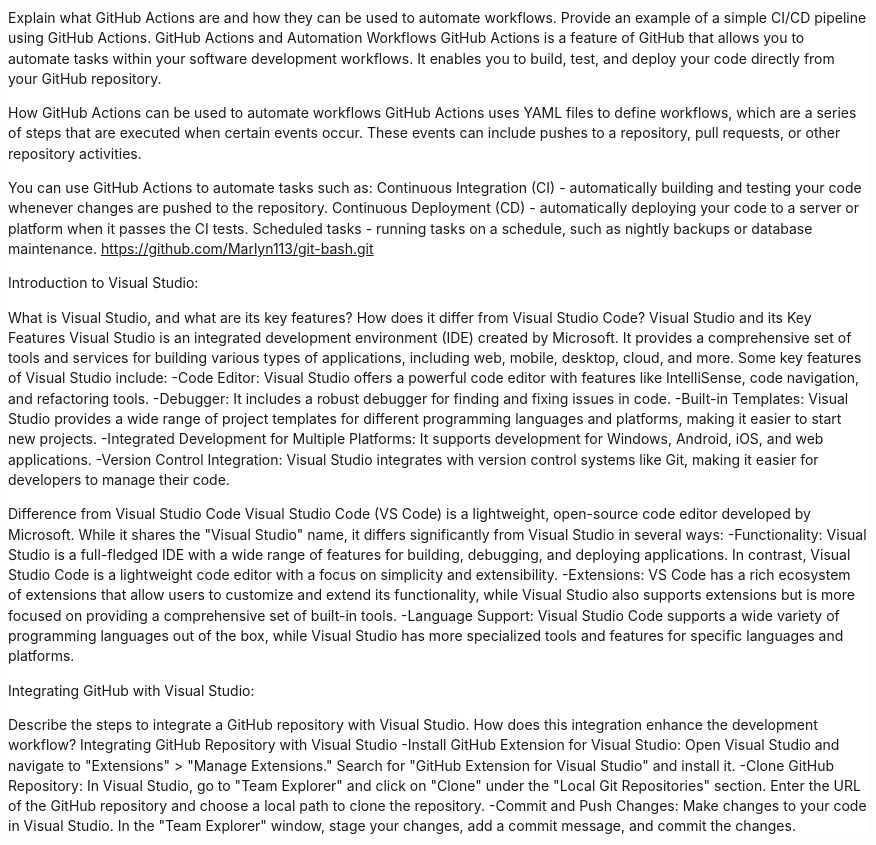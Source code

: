 Explain what GitHub Actions are and how they can be used to automate workflows. Provide an example of a simple CI/CD pipeline using GitHub Actions.
GitHub Actions and Automation Workflows
GitHub Actions is a feature of GitHub that allows you to automate tasks within your software development workflows. It enables you to build, test, and deploy your code directly from your GitHub repository.

How GitHub Actions can be used to automate workflows
GitHub Actions uses YAML files to define workflows, which are a series of steps that are executed when certain events occur. These events can include pushes to a repository, pull requests, or other repository activities.

You can use GitHub Actions to automate tasks such as:
Continuous Integration (CI) - automatically building and testing your code whenever changes are pushed to the repository.
Continuous Deployment (CD) - automatically deploying your code to a server or platform when it passes the CI tests.
Scheduled tasks - running tasks on a schedule, such as nightly backups or database maintenance.
https://github.com/Marlyn113/git-bash.git


Introduction to Visual Studio:

What is Visual Studio, and what are its key features? How does it differ from Visual Studio Code?
Visual Studio and its Key Features
Visual Studio is an integrated development environment (IDE) created by Microsoft. It provides a comprehensive set of tools and services for building various types of applications, including web, mobile, desktop, cloud, and more. Some key features of Visual Studio include:
-Code Editor: Visual Studio offers a powerful code editor with features like IntelliSense, code navigation, and refactoring tools.
-Debugger: It includes a robust debugger for finding and fixing issues in code.
-Built-in Templates: Visual Studio provides a wide range of project templates for different programming languages and platforms, making it easier to start new projects.
-Integrated Development for Multiple Platforms: It supports development for Windows, Android, iOS, and web applications.
-Version Control Integration: Visual Studio integrates with version control systems like Git, making it easier for developers to manage their code.

Difference from Visual Studio Code
Visual Studio Code (VS Code) is a lightweight, open-source code editor developed by Microsoft. While it shares the "Visual Studio" name, it differs significantly from Visual Studio in several ways:
-Functionality: Visual Studio is a full-fledged IDE with a wide range of features for building, debugging, and deploying applications. In contrast, Visual Studio Code is a lightweight code editor with a focus on simplicity and extensibility.
-Extensions: VS Code has a rich ecosystem of extensions that allow users to customize and extend its functionality, while Visual Studio also supports extensions but is more focused on providing a comprehensive set of built-in tools.
-Language Support: Visual Studio Code supports a wide variety of programming languages out of the box, while Visual Studio has more specialized tools and features for specific languages and platforms.



Integrating GitHub with Visual Studio:

Describe the steps to integrate a GitHub repository with Visual Studio. How does this integration enhance the development workflow?
Integrating GitHub Repository with Visual Studio
-Install GitHub Extension for Visual Studio:
Open Visual Studio and navigate to "Extensions" > "Manage Extensions."
Search for "GitHub Extension for Visual Studio" and install it.
-Clone GitHub Repository:
In Visual Studio, go to "Team Explorer" and click on "Clone" under the "Local Git Repositories" section.
Enter the URL of the GitHub repository and choose a local path to clone the repository.
-Commit and Push Changes:
Make changes to your code in Visual Studio.
In the "Team Explorer" window, stage your changes, add a commit message, and commit the changes.